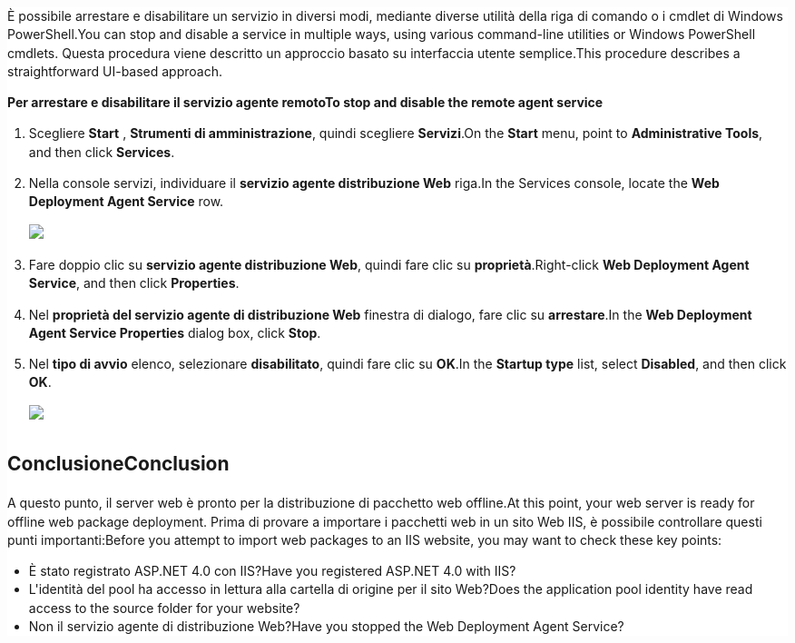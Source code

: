 
<span data-ttu-id="334f2-248">È possibile arrestare e disabilitare un servizio in diversi modi, mediante diverse utilità della riga di comando o i cmdlet di Windows PowerShell.</span><span class="sxs-lookup"><span data-stu-id="334f2-248">You can stop and disable a service in multiple ways, using various command-line utilities or Windows PowerShell cmdlets.</span></span> <span data-ttu-id="334f2-249">Questa procedura viene descritto un approccio basato su interfaccia utente semplice.</span><span class="sxs-lookup"><span data-stu-id="334f2-249">This procedure describes a straightforward UI-based approach.</span></span>

<span data-ttu-id="334f2-250">**Per arrestare e disabilitare il servizio agente remoto**</span><span class="sxs-lookup"><span data-stu-id="334f2-250">**To stop and disable the remote agent service**</span></span>

1. <span data-ttu-id="334f2-251">Scegliere **Start** , **Strumenti di amministrazione**, quindi scegliere **Servizi**.</span><span class="sxs-lookup"><span data-stu-id="334f2-251">On the **Start** menu, point to **Administrative Tools**, and then click **Services**.</span></span>
2. <span data-ttu-id="334f2-252">Nella console servizi, individuare il **servizio agente distribuzione Web** riga.</span><span class="sxs-lookup"><span data-stu-id="334f2-252">In the Services console, locate the **Web Deployment Agent Service** row.</span></span>

    ![](configuring-a-web-server-for-web-deploy-publishing-offline-deployment/_static/image9.png)
3. <span data-ttu-id="334f2-253">Fare doppio clic su **servizio agente distribuzione Web**, quindi fare clic su **proprietà**.</span><span class="sxs-lookup"><span data-stu-id="334f2-253">Right-click **Web Deployment Agent Service**, and then click **Properties**.</span></span>
4. <span data-ttu-id="334f2-254">Nel **proprietà del servizio agente di distribuzione Web** finestra di dialogo, fare clic su **arrestare**.</span><span class="sxs-lookup"><span data-stu-id="334f2-254">In the **Web Deployment Agent Service Properties** dialog box, click **Stop**.</span></span>
5. <span data-ttu-id="334f2-255">Nel **tipo di avvio** elenco, selezionare **disabilitato**, quindi fare clic su **OK**.</span><span class="sxs-lookup"><span data-stu-id="334f2-255">In the **Startup type** list, select **Disabled**, and then click **OK**.</span></span>

    ![](configuring-a-web-server-for-web-deploy-publishing-offline-deployment/_static/image10.png)

## <a name="conclusion"></a><span data-ttu-id="334f2-256">Conclusione</span><span class="sxs-lookup"><span data-stu-id="334f2-256">Conclusion</span></span>

<span data-ttu-id="334f2-257">A questo punto, il server web è pronto per la distribuzione di pacchetto web offline.</span><span class="sxs-lookup"><span data-stu-id="334f2-257">At this point, your web server is ready for offline web package deployment.</span></span> <span data-ttu-id="334f2-258">Prima di provare a importare i pacchetti web in un sito Web IIS, è possibile controllare questi punti importanti:</span><span class="sxs-lookup"><span data-stu-id="334f2-258">Before you attempt to import web packages to an IIS website, you may want to check these key points:</span></span>

- <span data-ttu-id="334f2-259">È stato registrato ASP.NET 4.0 con IIS?</span><span class="sxs-lookup"><span data-stu-id="334f2-259">Have you registered ASP.NET 4.0 with IIS?</span></span>
- <span data-ttu-id="334f2-260">L'identità del pool ha accesso in lettura alla cartella di origine per il sito Web?</span><span class="sxs-lookup"><span data-stu-id="334f2-260">Does the application pool identity have read access to the source folder for your website?</span></span>
- <span data-ttu-id="334f2-261">Non il servizio agente di distribuzione Web?</span><span class="sxs-lookup"><span data-stu-id="334f2-261">Have you stopped the Web Deployment Agent Service?</span></span>
